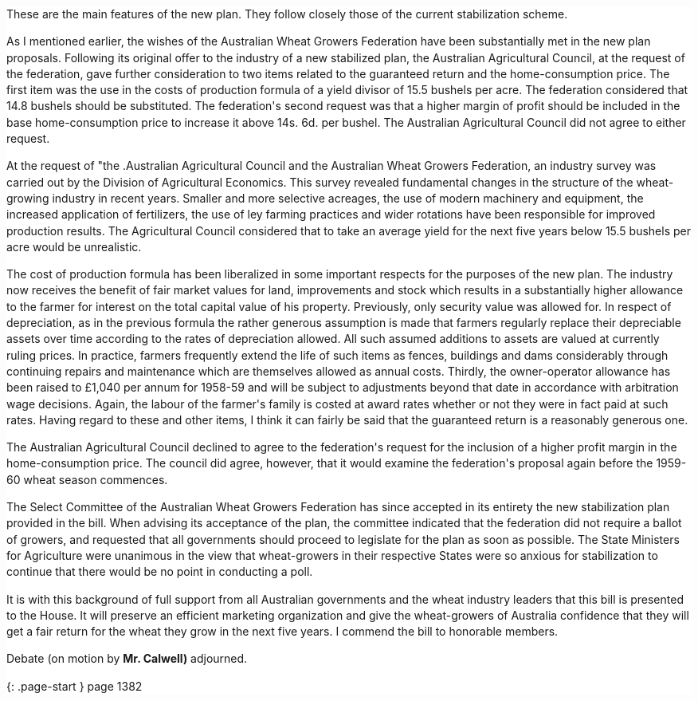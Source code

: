 These are the main features of the new plan. They follow closely those of the current stabilization scheme. 

As I mentioned earlier, the wishes of the Australian Wheat Growers Federation have been substantially met in the new plan proposals. Following its original offer to the industry of a new stabilized plan, the Australian Agricultural Council, at the request of the federation, gave further consideration to two items related to the guaranteed return and the home-consumption price. The first item was the use in the costs of production formula of a yield divisor of 15.5 bushels per acre. The federation considered that 14.8 bushels should be substituted. The federation's second request was that a higher margin of profit should be included in the base home-consumption price to increase it above 14s. 6d. per bushel. The Australian Agricultural Council did not agree to either request. 

At the request of "the .Australian Agricultural Council and the Australian Wheat Growers Federation, an industry survey was carried out by the Division of Agricultural Economics. This survey revealed fundamental changes in the structure of the wheat-growing industry in recent years. Smaller and more selective acreages, the use of modern machinery and equipment, the increased application of fertilizers, the use of ley farming practices and wider rotations have been responsible for improved production results. The Agricultural Council considered that to take an average yield for the next five years below 15.5 bushels per acre would be unrealistic. 

The cost of production formula has been liberalized in some important respects for the purposes of the new plan. The industry now receives the benefit of fair market values for land, improvements and stock which results in a substantially higher allowance to the farmer for interest on the total capital value of his property. Previously, only security value was allowed for. In respect of depreciation, as in the previous formula the rather generous assumption is made that farmers regularly replace their depreciable assets over time according to the rates of depreciation allowed. All such assumed additions to assets are valued at currently ruling prices. In practice, farmers frequently extend the life of such  items as fences, buildings and dams considerably through continuing repairs and maintenance which are themselves allowed as annual costs. Thirdly, the owner-operator allowance has been raised to £1,040 per annum for 1958-59 and will be subject to adjustments beyond that date in accordance with arbitration wage decisions. Again, the labour of the farmer's family is costed at award rates whether or not they were in fact paid at such rates. Having regard to these and other items, I think it can fairly be said that the guaranteed return is a reasonably generous one. 

The Australian Agricultural Council declined to agree to the federation's request for the inclusion of a higher profit margin in the home-consumption price. The council did agree, however, that it would examine the federation's proposal again before the 1959-60 wheat season commences. 

The Select Committee of the Australian Wheat Growers Federation has since accepted in its entirety the new stabilization plan provided in the bill. When advising its acceptance of the plan, the committee indicated that the federation did not require a ballot of growers, and requested that all governments should proceed to legislate for the plan as soon as possible. The State Ministers for Agriculture were unanimous in the view that wheat-growers in their respective States were so anxious for stabilization to continue that there would be no point in conducting a poll. 

It is with this background of full support from all Australian governments and the wheat industry leaders that this bill is presented to the House. It will preserve an efficient marketing organization and give the wheat-growers of Australia confidence that they will get a fair return for the wheat they grow in the next five years. I commend the bill to honorable members. 

Debate (on motion by  **Mr. Calwell)**  adjourned. 

{: .page-start }
page 1382
